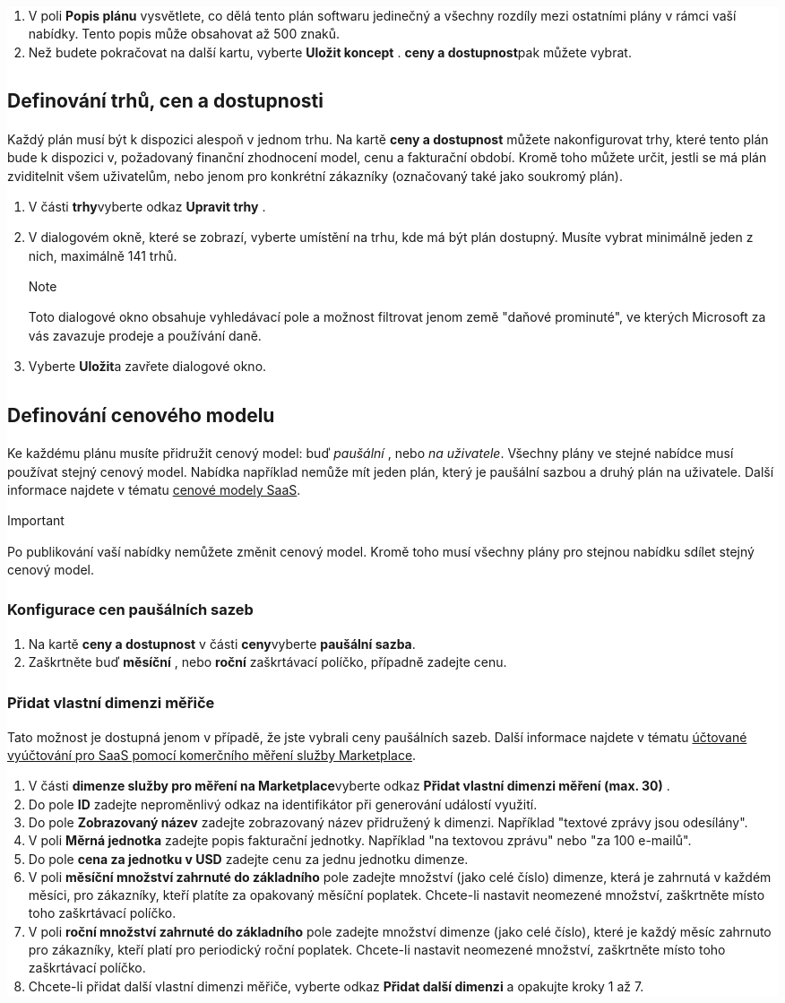 1. V poli **Popis plánu** vysvětlete, co dělá tento plán softwaru jedinečný a všechny rozdíly mezi ostatními plány v rámci vaší nabídky. Tento popis může obsahovat až 500 znaků.
1. Než budete pokračovat na další kartu, vyberte **Uložit koncept** . **ceny a dostupnost**pak můžete vybrat.

## <a name="define-markets-pricing-and-availability"></a>Definování trhů, cen a dostupnosti

Každý plán musí být k dispozici alespoň v jednom trhu. Na kartě **ceny a dostupnost** můžete nakonfigurovat trhy, které tento plán bude k dispozici v, požadovaný finanční zhodnocení model, cenu a fakturační období. Kromě toho můžete určit, jestli se má plán zviditelnit všem uživatelům, nebo jenom pro konkrétní zákazníky (označovaný také jako soukromý plán).

1. V části **trhy**vyberte odkaz **Upravit trhy** .
1. V dialogovém okně, které se zobrazí, vyberte umístění na trhu, kde má být plán dostupný. Musíte vybrat minimálně jeden z nich, maximálně 141 trhů.

   > [!NOTE]
   > Toto dialogové okno obsahuje vyhledávací pole a možnost filtrovat jenom země "daňové prominuté", ve kterých Microsoft za vás zavazuje prodeje a používání daně.

1. Vyberte **Uložit**a zavřete dialogové okno.

## <a name="define-a-pricing-model"></a>Definování cenového modelu

Ke každému plánu musíte přidružit cenový model: buď _paušální_ , nebo _na uživatele_. Všechny plány ve stejné nabídce musí používat stejný cenový model. Nabídka například nemůže mít jeden plán, který je paušální sazbou a druhý plán na uživatele. Další informace najdete v tématu [cenové modely SaaS](plan-saas-offer.md#saas-pricing-models).

> [!IMPORTANT]
> Po publikování vaší nabídky nemůžete změnit cenový model. Kromě toho musí všechny plány pro stejnou nabídku sdílet stejný cenový model.

### <a name="configure-flat-rate-pricing"></a>Konfigurace cen paušálních sazeb

1. Na kartě **ceny a dostupnost** v části **ceny**vyberte **paušální sazba**.
1. Zaškrtněte buď **měsíční** , nebo **roční** zaškrtávací políčko, případně zadejte cenu.

### <a name="add-a-custom-meter-dimension"></a>Přidat vlastní dimenzi měřiče

Tato možnost je dostupná jenom v případě, že jste vybrali ceny paušálních sazeb. Další informace najdete v tématu [účtované vyúčtování pro SaaS pomocí komerčního měření služby Marketplace](./partner-center-portal/saas-metered-billing.md).

1. V části **dimenze služby pro měření na Marketplace**vyberte odkaz **Přidat vlastní dimenzi měření (max. 30)** .
1. Do pole **ID** zadejte neproměnlivý odkaz na identifikátor při generování událostí využití.
1. Do pole **Zobrazovaný název** zadejte zobrazovaný název přidružený k dimenzi. Například "textové zprávy jsou odesílány".
1. V poli **Měrná jednotka** zadejte popis fakturační jednotky. Například "na textovou zprávu" nebo "za 100 e-mailů".
1. Do pole **cena za jednotku v USD** zadejte cenu za jednu jednotku dimenze.
1. V poli **měsíční množství zahrnuté do základního** pole zadejte množství (jako celé číslo) dimenze, která je zahrnutá v každém měsíci, pro zákazníky, kteří platíte za opakovaný měsíční poplatek. Chcete-li nastavit neomezené množství, zaškrtněte místo toho zaškrtávací políčko.
1. V poli **roční množství zahrnuté do základního** pole zadejte množství dimenze (jako celé číslo), které je každý měsíc zahrnuto pro zákazníky, kteří platí pro periodický roční poplatek. Chcete-li nastavit neomezené množství, zaškrtněte místo toho zaškrtávací políčko.
1. Chcete-li přidat další vlastní dimenzi měřiče, vyberte odkaz **Přidat další dimenzi** a opakujte kroky 1 až 7.
